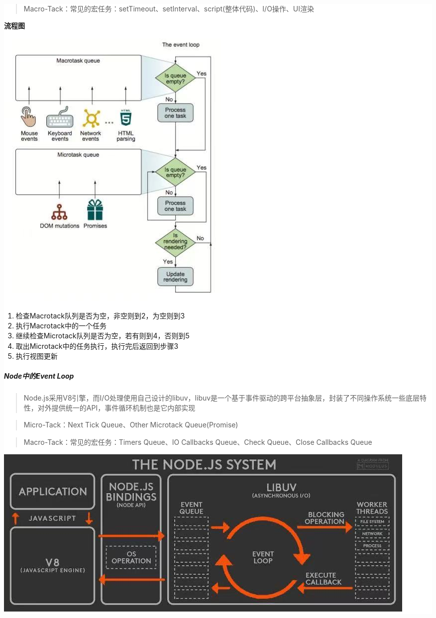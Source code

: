 > Macro-Tack：常见的宏任务：setTimeout、setInterval、script(整体代码)、I/O操作、UI渲染

**流程图**

![浏览器中Event Loop](../../assets/images/浏览器中EventLoop.jpg)

1. 检查Macrotack队列是否为空，非空则到2，为空则到3
2. 执行Macrotack中的一个任务
3. 继续检查Microtack队列是否为空，若有则到4，否则到5
4. 取出Microtack中的任务执行，执行完后返回到步骤3
5. 执行视图更新

##### Node中的Event Loop

> Node.js采用V8引擎，而I/O处理使用自己设计的libuv，libuv是一个基于事件驱动的跨平台抽象层，封装了不同操作系统一些底层特性，对外提供统一的API，事件循环机制也是它内部实现

> Micro-Tack：Next Tick Queue、Other Microtack Queue(Promise)

> Macro-Tack：常见的宏任务：Timers Queue、IO Callbacks Queue、Check Queue、Close Callbacks Queue

![Node运行机制](../../assets/images/Node运行机制.jpg)
